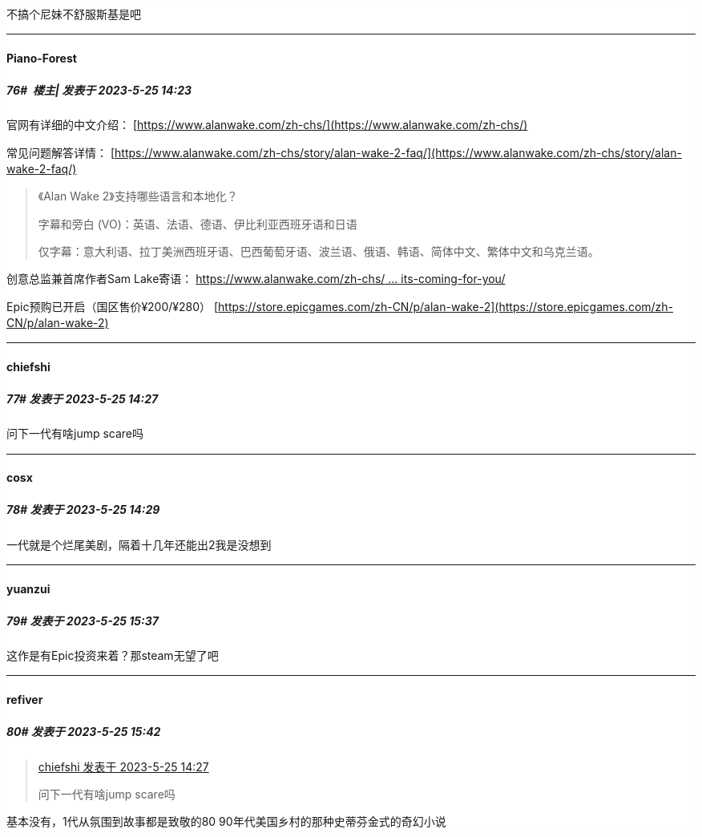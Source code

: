 不搞个尼妹不舒服斯基是吧

*****

####  Piano-Forest  
##### 76#         楼主| 发表于 2023-5-25 14:23

官网有详细的中文介绍：
[https://www.alanwake.com/zh-chs/](https://www.alanwake.com/zh-chs/)

常见问题解答详情：
[https://www.alanwake.com/zh-chs/story/alan-wake-2-faq/](https://www.alanwake.com/zh-chs/story/alan-wake-2-faq/) <blockquote>《Alan Wake 2》支持哪些语言和本地化？

字幕和旁白 (VO)：英语、法语、德语、伊比利亚西班牙语和日语

仅字幕：意大利语、拉丁美洲西班牙语、巴西葡萄牙语、波兰语、俄语、韩语、简体中文、繁体中文和乌克兰语。</blockquote>
创意总监兼首席作者Sam Lake寄语：
[https://www.alanwake.com/zh-chs/ ... its-coming-for-you/](https://www.alanwake.com/zh-chs/story/this-game-is-a-monster-and-its-coming-for-you/)

Epic预购已开启（国区售价¥200/¥280）
[https://store.epicgames.com/zh-CN/p/alan-wake-2](https://store.epicgames.com/zh-CN/p/alan-wake-2)

*****

####  chiefshi  
##### 77#       发表于 2023-5-25 14:27

问下一代有啥jump scare吗

*****

####  cosx  
##### 78#       发表于 2023-5-25 14:29

一代就是个烂尾美剧，隔着十几年还能出2我是没想到

*****

####  yuanzui  
##### 79#       发表于 2023-5-25 15:37

这作是有Epic投资来着？那steam无望了吧

*****

####  refiver  
##### 80#       发表于 2023-5-25 15:42

<blockquote><a href="httphttps://bbs.saraba1st.com/2b/forum.php?mod=redirect&amp;goto=findpost&amp;pid=60986348&amp;ptid=2041700" target="_blank">chiefshi 发表于 2023-5-25 14:27</a>

问下一代有啥jump scare吗</blockquote>
基本没有，1代从氛围到故事都是致敬的80 90年代美国乡村的那种史蒂芬金式的奇幻小说
